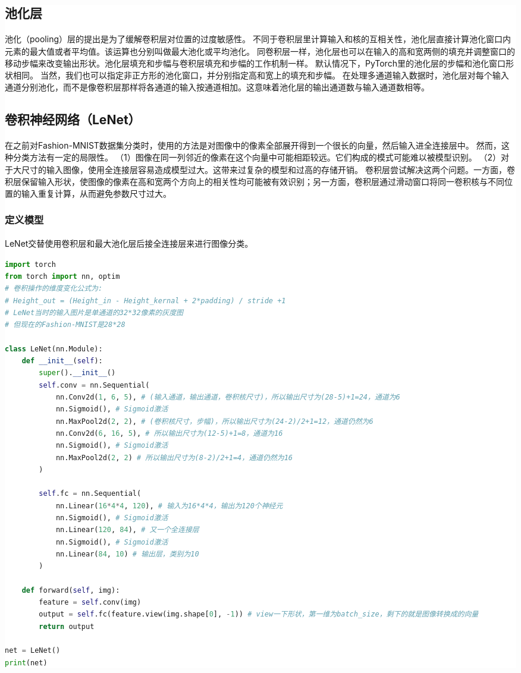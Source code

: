 
## 池化层
池化（pooling）层的提出是为了缓解卷积层对位置的过度敏感性。
不同于卷积层里计算输入和核的互相关性，池化层直接计算池化窗口内元素的最大值或者平均值。该运算也分别叫做最大池化或平均池化。
同卷积层一样，池化层也可以在输入的高和宽两侧的填充并调整窗口的移动步幅来改变输出形状。池化层填充和步幅与卷积层填充和步幅的工作机制一样。
默认情况下，PyTorch里的池化层的步幅和池化窗口形状相同。
当然，我们也可以指定非正方形的池化窗口，并分别指定高和宽上的填充和步幅。
在处理多通道输入数据时，池化层对每个输入通道分别池化，而不是像卷积层那样将各通道的输入按通道相加。这意味着池化层的输出通道数与输入通道数相等。

## 卷积神经网络（LeNet）
在之前对Fashion-MNIST数据集分类时，使用的方法是对图像中的像素全部展开得到一个很长的向量，然后输入进全连接层中。
然而，这种分类方法有一定的局限性。
（1）图像在同一列邻近的像素在这个向量中可能相距较远。它们构成的模式可能难以被模型识别。
（2）对于大尺寸的输入图像，使用全连接层容易造成模型过大。这带来过复杂的模型和过高的存储开销。
卷积层尝试解决这两个问题。一方面，卷积层保留输入形状，使图像的像素在高和宽两个方向上的相关性均可能被有效识别；另一方面，卷积层通过滑动窗口将同一卷积核与不同位置的输入重复计算，从而避免参数尺寸过大。

### 定义模型
LeNet交替使用卷积层和最大池化层后接全连接层来进行图像分类。
```python
import torch
from torch import nn, optim
# 卷积操作的维度变化公式为:
# Height_out = (Height_in - Height_kernal + 2*padding) / stride +1 
# LeNet当时的输入图片是单通道的32*32像素的灰度图
# 但现在的Fashion-MNIST是28*28

class LeNet(nn.Module):
    def __init__(self):
        super().__init__()
        self.conv = nn.Sequential(
            nn.Conv2d(1, 6, 5), # (输入通道，输出通道，卷积核尺寸)，所以输出尺寸为(28-5)+1=24，通道为6
            nn.Sigmoid(), # Sigmoid激活
            nn.MaxPool2d(2, 2), # (卷积核尺寸，步幅)，所以输出尺寸为(24-2)/2+1=12，通道仍然为6
            nn.Conv2d(6, 16, 5), # 所以输出尺寸为(12-5)+1=8，通道为16
            nn.Sigmoid(), # Sigmoid激活
            nn.MaxPool2d(2, 2) # 所以输出尺寸为(8-2)/2+1=4，通道仍然为16
        )

        self.fc = nn.Sequential(
            nn.Linear(16*4*4, 120), # 输入为16*4*4，输出为120个神经元
            nn.Sigmoid(), # Sigmoid激活
            nn.Linear(120, 84), # 又一个全连接层
            nn.Sigmoid(), # Sigmoid激活
            nn.Linear(84, 10) # 输出层，类别为10
        )

    def forward(self, img):
        feature = self.conv(img)
        output = self.fc(feature.view(img.shape[0], -1)) # view一下形状，第一维为batch_size，剩下的就是图像转换成的向量
        return output

net = LeNet()
print(net)
```
